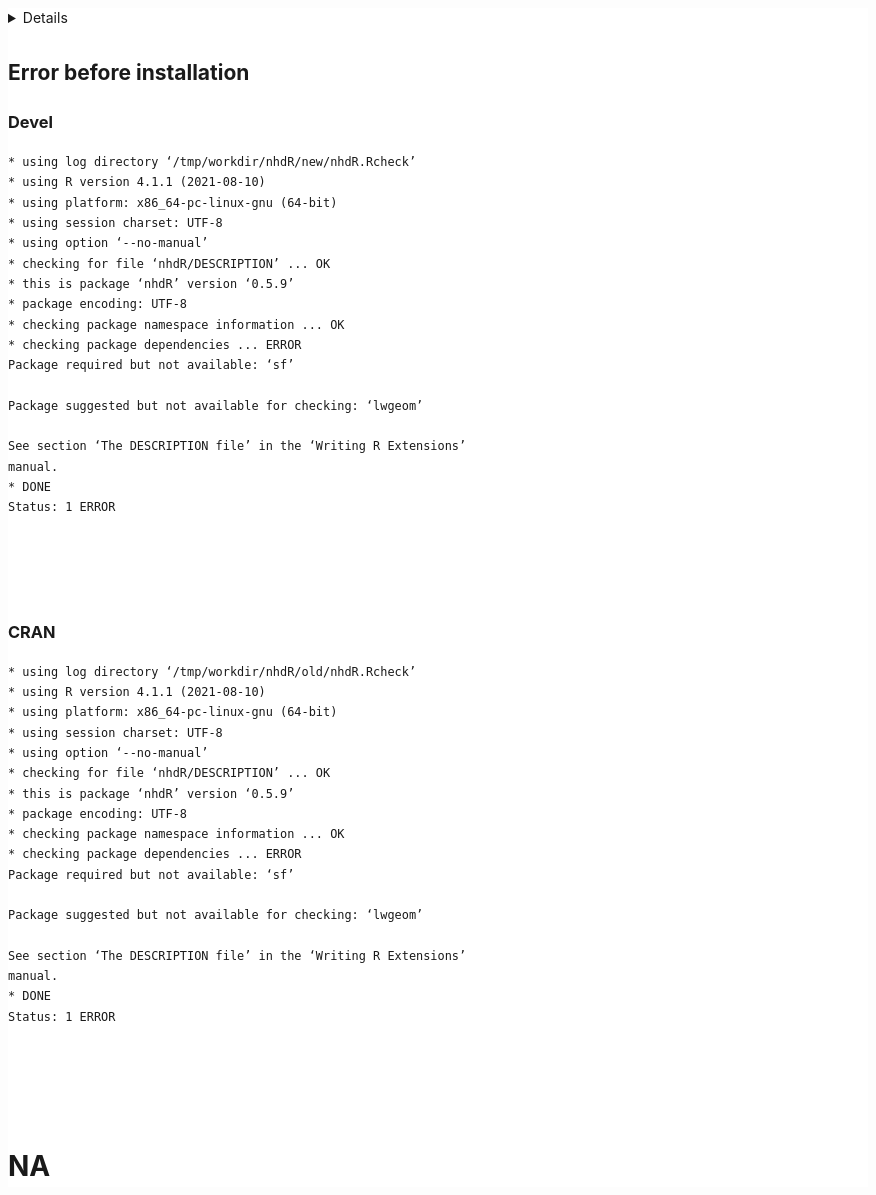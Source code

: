 <details></details>

## Error before installation

### Devel

```
* using log directory ‘/tmp/workdir/nhdR/new/nhdR.Rcheck’
* using R version 4.1.1 (2021-08-10)
* using platform: x86_64-pc-linux-gnu (64-bit)
* using session charset: UTF-8
* using option ‘--no-manual’
* checking for file ‘nhdR/DESCRIPTION’ ... OK
* this is package ‘nhdR’ version ‘0.5.9’
* package encoding: UTF-8
* checking package namespace information ... OK
* checking package dependencies ... ERROR
Package required but not available: ‘sf’

Package suggested but not available for checking: ‘lwgeom’

See section ‘The DESCRIPTION file’ in the ‘Writing R Extensions’
manual.
* DONE
Status: 1 ERROR





```
### CRAN

```
* using log directory ‘/tmp/workdir/nhdR/old/nhdR.Rcheck’
* using R version 4.1.1 (2021-08-10)
* using platform: x86_64-pc-linux-gnu (64-bit)
* using session charset: UTF-8
* using option ‘--no-manual’
* checking for file ‘nhdR/DESCRIPTION’ ... OK
* this is package ‘nhdR’ version ‘0.5.9’
* package encoding: UTF-8
* checking package namespace information ... OK
* checking package dependencies ... ERROR
Package required but not available: ‘sf’

Package suggested but not available for checking: ‘lwgeom’

See section ‘The DESCRIPTION file’ in the ‘Writing R Extensions’
manual.
* DONE
Status: 1 ERROR





```
# NA
